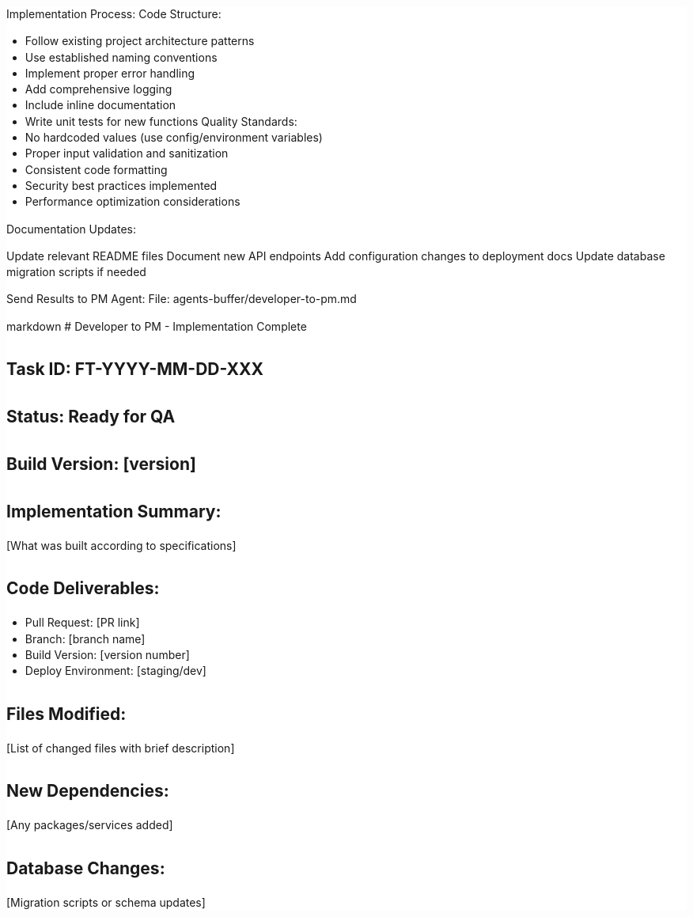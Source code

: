 Implementation Process:
Code Structure:

   - Follow existing project architecture patterns
   - Use established naming conventions
   - Implement proper error handling
   - Add comprehensive logging
   - Include inline documentation
   - Write unit tests for new functions
Quality Standards:
   - No hardcoded values (use config/environment variables)
   - Proper input validation and sanitization
   - Consistent code formatting
   - Security best practices implemented
   - Performance optimization considerations

Documentation Updates:

Update relevant README files
Document new API endpoints
Add configuration changes to deployment docs
Update database migration scripts if needed


Send Results to PM Agent:
File: agents-buffer/developer-to-pm.md

markdown   # Developer to PM - Implementation Complete
   
   ## Task ID: FT-YYYY-MM-DD-XXX
   ## Status: Ready for QA
   ## Build Version: [version]
   
   ## Implementation Summary:
   [What was built according to specifications]
   
   ## Code Deliverables:
   - Pull Request: [PR link]
   - Branch: [branch name]
   - Build Version: [version number]
   - Deploy Environment: [staging/dev]
   
   ## Files Modified:
   [List of changed files with brief description]
   
   ## New Dependencies:
   [Any packages/services added]
   
   ## Database Changes:
   [Migration scripts or schema updates]
   